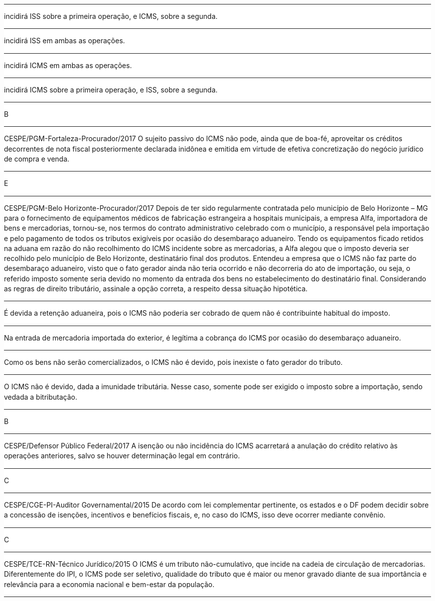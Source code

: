 ***
incidirá ISS sobre a primeira operação, e ICMS, sobre a segunda.
***
incidirá ISS em ambas as operações.
***
incidirá ICMS em ambas as operações.
***
incidirá ICMS sobre a primeira operação, e ISS, sobre a segunda.
***
B
****
CESPE/PGM-Fortaleza-Procurador/2017 O sujeito passivo do ICMS não pode, ainda que de boa-fé, aproveitar os créditos decorrentes de nota fiscal posteriormente declarada inidônea e emitida em virtude de efetiva concretização do negócio jurídico de compra e venda.
***
E
****
CESPE/PGM-Belo Horizonte-Procurador/2017 Depois de ter sido regularmente contratada pelo município de Belo Horizonte – MG para o fornecimento de equipamentos médicos de fabricação estrangeira a hospitais municipais, a empresa Alfa, importadora de bens e mercadorias, tornou-se, nos termos do contrato administrativo celebrado com o município, a responsável pela importação e pelo pagamento de todos os tributos exigíveis por ocasião do desembaraço aduaneiro. Tendo os equipamentos ficado retidos na aduana em razão do não recolhimento do ICMS incidente sobre as mercadorias, a Alfa alegou que o imposto deveria ser recolhido pelo município de Belo Horizonte, destinatário final dos produtos. Entendeu a empresa que o ICMS não faz parte do desembaraço aduaneiro, visto que o fato gerador ainda não teria ocorrido e não decorreria do ato de importação, ou seja, o referido imposto somente seria devido no momento da entrada dos bens no estabelecimento do destinatário final.
Considerando as regras de direito tributário, assinale a opção correta, a respeito dessa situação hipotética.
***
É devida a retenção aduaneira, pois o ICMS não poderia ser cobrado de quem não é contribuinte habitual do imposto.
***
Na entrada de mercadoria importada do exterior, é legítima a cobrança do ICMS por ocasião do desembaraço aduaneiro.
***
Como os bens não serão comercializados, o ICMS não é devido, pois inexiste o fato gerador do tributo.
***
O ICMS não é devido, dada a imunidade tributária. Nesse caso, somente pode ser exigido o imposto sobre a importação, sendo vedada a bitributação.
***
B
****
CESPE/Defensor Público Federal/2017 A isenção ou não incidência do ICMS acarretará a anulação do crédito relativo às operações anteriores, salvo se houver determinação legal em contrário.
***
C
****
CESPE/CGE-PI-Auditor Governamental/2015 De acordo com lei complementar pertinente, os estados e o DF podem decidir sobre a concessão de isenções, incentivos e benefícios fiscais, e, no caso do ICMS, isso deve ocorrer mediante convênio.
***
C
****
CESPE/TCE-RN-Técnico Jurídico/2015 O ICMS é um tributo não-cumulativo, que incide na cadeia de circulação de mercadorias.
Diferentemente do IPI, o ICMS pode ser seletivo, qualidade do tributo que é maior ou menor gravado diante de sua importância e relevância para a economia nacional e bem-estar da população.
***